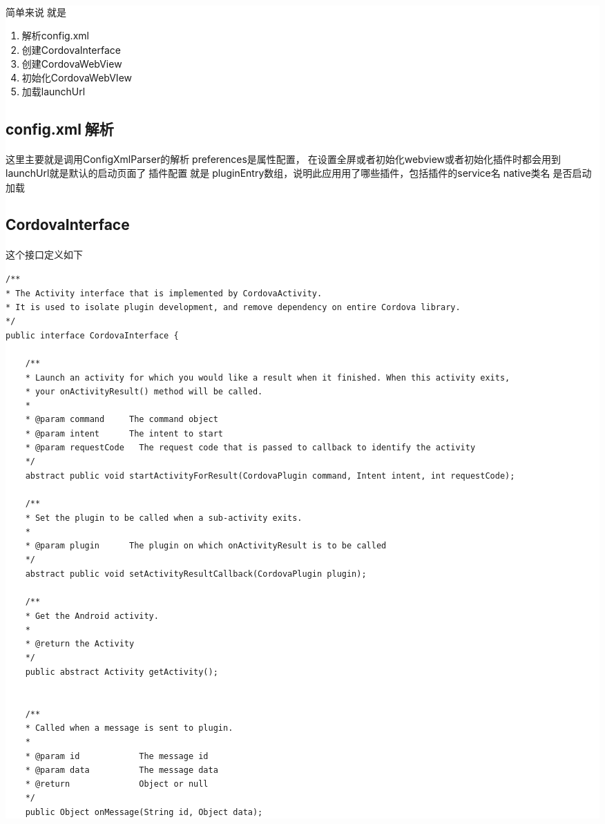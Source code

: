 简单来说 就是

1. 解析config.xml
2. 创建CordovaInterface
3. 创建CordovaWebView
4. 初始化CordovaWebVIew
5. 加载launchUrl

## config.xml 解析

这里主要就是调用ConfigXmlParser的解析
preferences是属性配置， 在设置全屏或者初始化webview或者初始化插件时都会用到
launchUrl就是默认的启动页面了
插件配置 就是 pluginEntry数组，说明此应用用了哪些插件，包括插件的service名 native类名 是否启动加载

## CordovaInterface

这个接口定义如下

    /**
    * The Activity interface that is implemented by CordovaActivity.
    * It is used to isolate plugin development, and remove dependency on entire Cordova library.
    */
    public interface CordovaInterface {

        /**
        * Launch an activity for which you would like a result when it finished. When this activity exits,
        * your onActivityResult() method will be called.
        *
        * @param command     The command object
        * @param intent      The intent to start
        * @param requestCode   The request code that is passed to callback to identify the activity
        */
        abstract public void startActivityForResult(CordovaPlugin command, Intent intent, int requestCode);

        /**
        * Set the plugin to be called when a sub-activity exits.
        *
        * @param plugin      The plugin on which onActivityResult is to be called
        */
        abstract public void setActivityResultCallback(CordovaPlugin plugin);

        /**
        * Get the Android activity.
        *
        * @return the Activity
        */
        public abstract Activity getActivity();
        

        /**
        * Called when a message is sent to plugin.
        *
        * @param id            The message id
        * @param data          The message data
        * @return              Object or null
        */
        public Object onMessage(String id, Object data);
        
